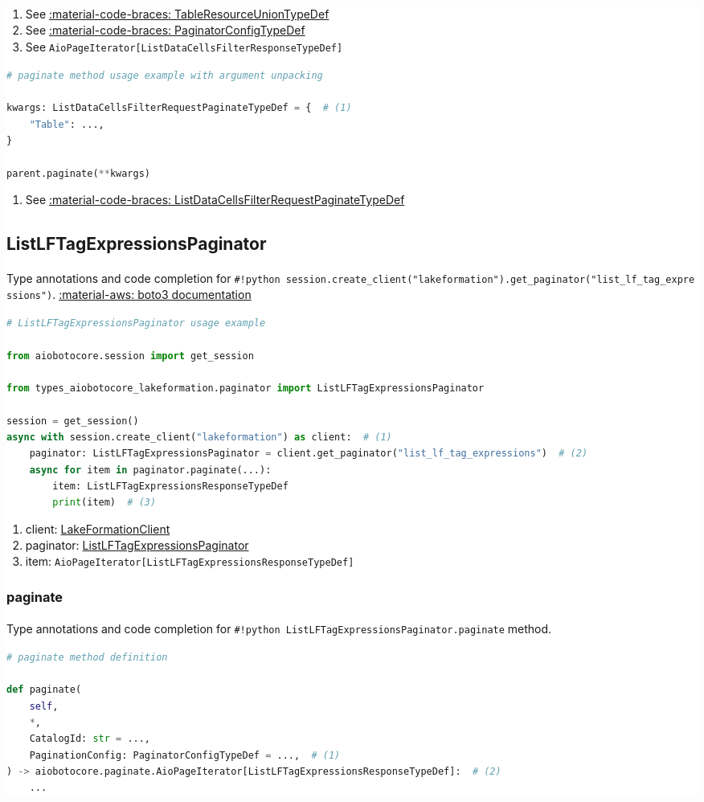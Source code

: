 1. See [:material-code-braces: TableResourceUnionTypeDef](#tableresourceuniontypedef)
2. See [:material-code-braces: PaginatorConfigTypeDef](./type_defs.md#paginatorconfigtypedef)
3. See `AioPageIterator[ListDataCellsFilterResponseTypeDef]`


```python
# paginate method usage example with argument unpacking

kwargs: ListDataCellsFilterRequestPaginateTypeDef = {  # (1)
    "Table": ...,
}

parent.paginate(**kwargs)
```

1. See [:material-code-braces: ListDataCellsFilterRequestPaginateTypeDef](./type_defs.md#listdatacellsfilterrequestpaginatetypedef)
## ListLFTagExpressionsPaginator

Type annotations and code completion for `#!python session.create_client("lakeformation").get_paginator("list_lf_tag_expressions")`.
[:material-aws: boto3 documentation](https://boto3.amazonaws.com/v1/documentation/api/latest/reference/services/lakeformation/paginator/ListLFTagExpressions.html#LakeFormation.Paginator.ListLFTagExpressions)

```python
# ListLFTagExpressionsPaginator usage example

from aiobotocore.session import get_session

from types_aiobotocore_lakeformation.paginator import ListLFTagExpressionsPaginator

session = get_session()
async with session.create_client("lakeformation") as client:  # (1)
    paginator: ListLFTagExpressionsPaginator = client.get_paginator("list_lf_tag_expressions")  # (2)
    async for item in paginator.paginate(...):
        item: ListLFTagExpressionsResponseTypeDef
        print(item)  # (3)
```

1. client: [LakeFormationClient](./client.md)
2. paginator: [ListLFTagExpressionsPaginator](./paginators.md#listlftagexpressionspaginator)
3. item: `AioPageIterator[ListLFTagExpressionsResponseTypeDef]`


### paginate

Type annotations and code completion for `#!python ListLFTagExpressionsPaginator.paginate` method.

```python
# paginate method definition

def paginate(
    self,
    *,
    CatalogId: str = ...,
    PaginationConfig: PaginatorConfigTypeDef = ...,  # (1)
) -> aiobotocore.paginate.AioPageIterator[ListLFTagExpressionsResponseTypeDef]:  # (2)
    ...
```
